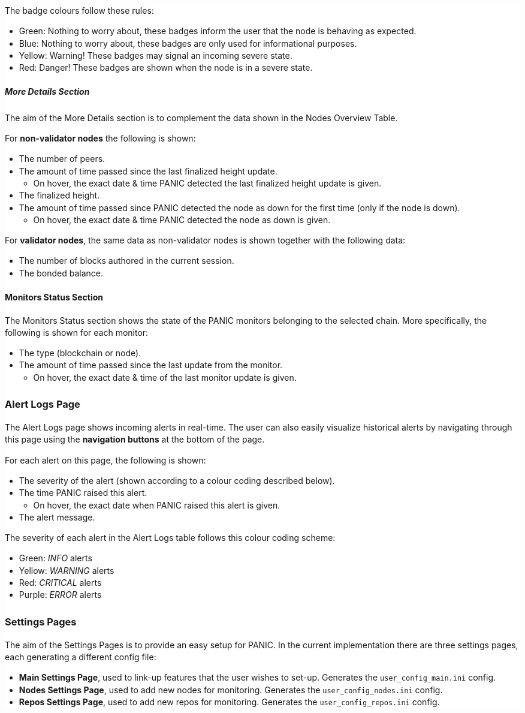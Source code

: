 The badge colours follow these rules:
- Green: Nothing to worry about, these badges inform the user that the node is behaving as expected.
- Blue: Nothing to worry about, these badges are only used for informational purposes.
- Yellow: Warning! These badges may signal an incoming severe state.
- Red: Danger! These badges are shown when the node is in a severe state.

##### More Details Section

The aim of the More Details section is to complement the data shown in the Nodes Overview Table.

For **non-validator nodes** the following is shown:
- The number of peers.
- The amount of time passed since the last finalized height update.
    - On hover, the exact date & time PANIC detected the last finalized height update is given.
- The finalized height.
- The amount of time passed since PANIC detected the node as down for the first time (only if the node is down).
    - On hover, the exact date & time PANIC detected the node as down is given.

For **validator nodes**, the same data as non-validator nodes is shown together with the following data:
- The number of blocks authored in the current session.
- The bonded balance.

#### Monitors Status Section

The Monitors Status section shows the state of the PANIC monitors belonging to the selected chain. More specifically, the following is shown for each monitor:
- The type (blockchain or node).
- The amount of time passed since the last update from the monitor.
    - On hover, the exact date & time of the last monitor update is given.

### Alert Logs Page

The Alert Logs page shows incoming alerts in real-time. The user can also easily visualize historical alerts by navigating through this page using the **navigation buttons** at the bottom of the page.

For each alert on this page, the following is shown:
- The severity of the alert (shown according to a colour coding described below).
- The time PANIC raised this alert.
    - On hover, the exact date when PANIC raised this alert is given.
- The alert message.

The severity of each alert in the Alert Logs table follows this colour coding scheme:
- Green: *INFO* alerts
- Yellow: *WARNING* alerts
- Red: *CRITICAL* alerts
- Purple: *ERROR* alerts

### Settings Pages

The aim of the Settings Pages is to provide an easy setup for PANIC. In the current implementation there are three settings pages, each generating a different config file:
- **Main Settings Page**, used to link-up features that the user wishes to set-up. Generates the `user_config_main.ini` config. 
- **Nodes Settings Page**, used to add new nodes for monitoring. Generates the `user_config_nodes.ini` config.
- **Repos Settings Page**, used to add new repos for monitoring. Generates the `user_config_repos.ini` config.

